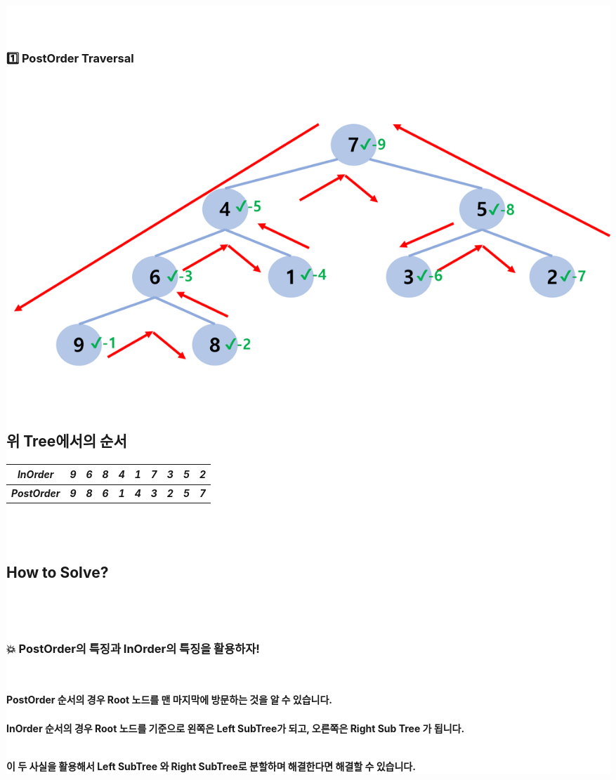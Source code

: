 <br><br>

### 1️⃣ PostOrder Traversal

<br><br>

![PostOrder Traversal](postorder.png)

<br><br>

## 위 Tree에서의 순서

<b>

|  **_InOrder_**  | **_9_** | **_6_** | **_8_** | **_4_** | **_1_** | **_7_** | **_3_** | **_5_** | **_2_** |
| :-------------: | :-----: | :-----: | ------- | ------- | ------- | ------- | ------- | ------- | ------- |
| **_PostOrder_** | **_9_** | **_8_** | **_6_** | **_1_** | **_4_** | **_3_** | **_2_** | **_5_** | **_7_** |

<br><br>

## How to Solve?

<br><br>

### 💥 PostOrder의 특징과 InOrder의 특징을 활용하자!

<br>

PostOrder 순서의 경우 Root 노드를 맨 마지막에 방문하는 것을 알 수 있습니다.  
<br>
InOrder 순서의 경우 Root 노드를 기준으로 왼쪽은 Left SubTree가 되고, 오른쪽은 Right Sub Tree 가 됩니다.  
<br>

이 두 사실을 활용해서 Left SubTree 와 Right SubTree로 분할하며 해결한다면 해결할 수 있습니다.

